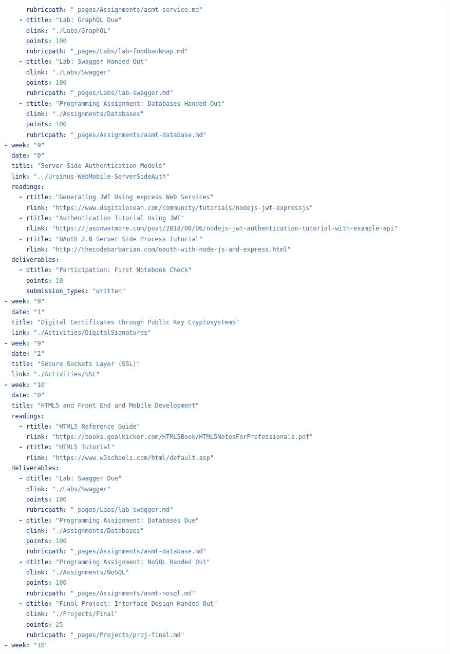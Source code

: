 ```yaml
      rubricpath: "_pages/Assignments/asmt-service.md"
    - dtitle: "Lab: GraphQL Due"
      dlink: "./Labs/GraphQL"
      points: 100 
      rubricpath: "_pages/Labs/lab-foodbankmap.md"
    - dtitle: "Lab: Swagger Handed Out"
      dlink: "./Labs/Swagger"
      points: 100  
      rubricpath: "_pages/Labs/lab-swagger.md"
    - dtitle: "Programming Assignment: Databases Handed Out"
      dlink: "./Assignments/Databases"
      points: 100
      rubricpath: "_pages/Assignments/asmt-database.md"
- week: "9"
  date: "0"
  title: "Server-Side Authentication Models"  
  link: "../Ursinus-WebMobile-ServerSideAuth"
  readings:
    - rtitle: "Generating JWT Using express Web Services"
      rlink: "https://www.digitalocean.com/community/tutorials/nodejs-jwt-expressjs"
    - rtitle: "Authentication Tutorial Using JWT"
      rlink: "https://jasonwatmore.com/post/2018/08/06/nodejs-jwt-authentication-tutorial-with-example-api"
    - rtitle: "OAuth 2.0 Server Side Process Tutorial"
      rlink: "http://thecodebarbarian.com/oauth-with-node-js-and-express.html"
  deliverables:
    - dtitle: "Participation: First Notebook Check"
      points: 10    
      submission_types: "written"
- week: "9"
  date: "1"
  title: "Digital Certificates through Public Key Cryptosystems" 
  link: "./Activities/DigitalSignatures"  
- week: "9"
  date: "2"
  title: "Secure Sockets Layer (SSL)"    
  link: "./Activities/SSL"     
- week: "10"
  date: "0"
  title: "HTML5 and Front End and Mobile Development"  
  readings:
    - rtitle: "HTML5 Reference Guide"
      rlink: "https://books.goalkicker.com/HTML5Book/HTML5NotesForProfessionals.pdf"
    - rtitle: "HTML5 Tutorial"
      rlink: "https://www.w3schools.com/html/default.asp"
  deliverables:
    - dtitle: "Lab: Swagger Due"
      dlink: "./Labs/Swagger"
      points: 100    
      rubricpath: "_pages/Labs/lab-swagger.md"
    - dtitle: "Programming Assignment: Databases Due"
      dlink: "./Assignments/Databases"
      points: 100 
      rubricpath: "_pages/Assignments/asmt-database.md"
    - dtitle: "Programming Assignment: NoSQL Handed Out"
      dlink: "./Assignments/NoSQL"
      points: 100     
      rubricpath: "_pages/Assignments/asmt-nosql.md"
    - dtitle: "Final Project: Interface Design Handed Out"
      dlink: "./Projects/Final"
      points: 25    
      rubricpath: "_pages/Projects/proj-final.md"
- week: "10"
```